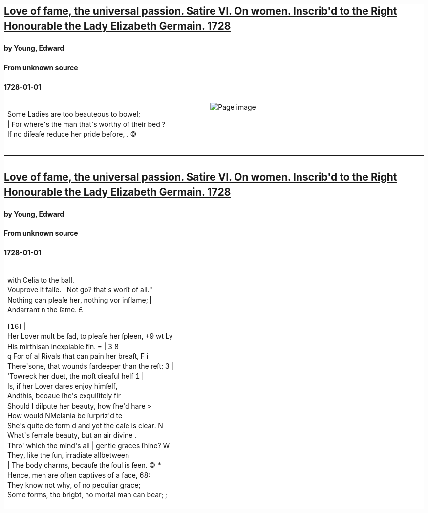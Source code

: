 
## [Love of fame, the universal passion. Satire VI. On women. Inscrib'd to the Right Honourable the Lady Elizabeth Germain.  1728](https://archive.org/details/bim_eighteenth-century_love-of-fame-the-univer_young-edward_1728_0/page/n6/mode/1up?view=theater)

#### by Young, Edward

#### From unknown source

#### 1728-01-01

<table style="width: 100%;"><tr><td style="width: 50%">

  
  
Some Ladies are too beauteous to bowel;  
| For where&#x27;s the man that&#x27;s worthy of their bed ?  
If no diſeaſe reduce her pride before, . © 
</td><td style="width: 50%; max-height: 75%; margin: auto; display: block;">
<img alt="Page image" src="https://iiif.archive.org/image/iiif/2/bim_eighteenth-century_love-of-fame-the-univer_young-edward_1728_0%2Fbim_eighteenth-century_love-of-fame-the-univer_young-edward_1728_0_jp2.zip%2Fbim_eighteenth-century_love-of-fame-the-univer_young-edward_1728_0_jp2%2Fbim_eighteenth-century_love-of-fame-the-univer_young-edward_1728_0_0006.jp2/pct:5.926562164483573,37.526041666666664,61.73502254670389,9.283854166666666/!600,600/0/default.jpg"/>
</td>
</tr></table>

---

## [Love of fame, the universal passion. Satire VI. On women. Inscrib'd to the Right Honourable the Lady Elizabeth Germain.  1728](https://archive.org/details/bim_eighteenth-century_love-of-fame-the-univer_young-edward_1728_0/page/n8/mode/1up?view=theater)

#### by Young, Edward

#### From unknown source

#### 1728-01-01

<table style="width: 100%;"><tr><td style="width: 50%">

with Celia to the ball.  
Vouprove it falſe. . Not go? that&#x27;s worſt of all.&quot;  
Nothing can pleaſe her, nothing vor inflame; |  
Andarrant n the ſame. £  
  
[16] |  
Her Lover mult be ſad, to pleaſe her ſpleen, +9 wt Ly  
His mirthisan inexpiable fin. = | 3 8  
q For of al Rivals that can pain her breaſt, F i  
There&#x27;sone, that wounds fardeeper than the reſt; 3 |  
&#x27;Towreck her duet, the moſt dieaful helf 1 |  
Is, if her Lover dares enjoy himſelf,  
Andthis, beoaue ſhe&#x27;s exquiſitely fir  
Should I diſpute her beauty, how ſhe&#x27;d hare &gt;  
How would NMelania be ſurpriz&#x27;d te  
She&#x27;s quite de form d and yet the caſe is clear. N  
What&#x27;s female beauty, but an air divine .  
Thro&#x27; which the mind&#x27;s all | gentle graces ſhine? W  
They, like the ſun, irradiate allbetween  
| The body charms, becauſe the ſoul is ſeen. © *  
Hence, men are often captives of a face, 68:  
They know not why, of no peculiar grace;  
Some forms, tho brigbt, no mortal man can bear; ;  